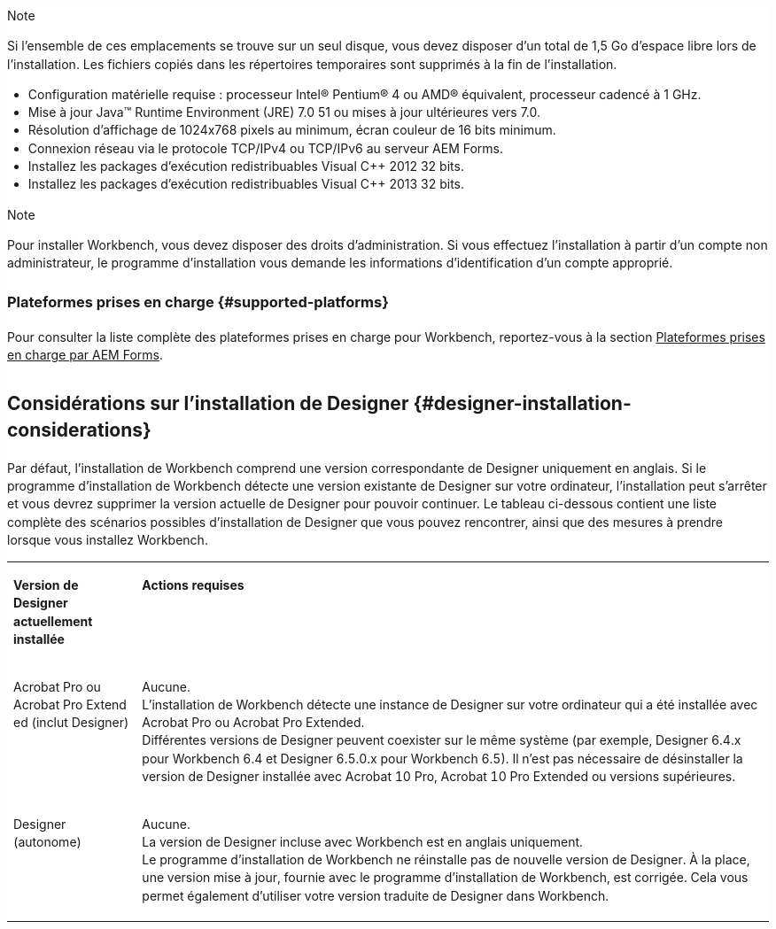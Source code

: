 >[!NOTE]
>
>Si l’ensemble de ces emplacements se trouve sur un seul disque, vous devez disposer dʼun total de 1,5 Go dʼespace libre lors de l’installation. Les fichiers copiés dans les répertoires temporaires sont supprimés à la fin de l’installation.

* Configuration matérielle requise : processeur Intel® Pentium® 4 ou AMD® équivalent, processeur cadencé à 1 GHz.
* Mise à jour Java™ Runtime Environment (JRE) 7.0 51 ou mises à jour ultérieures vers 7.0.
* Résolution d’affichage de 1024x768 pixels au minimum, écran couleur de 16 bits minimum.
* Connexion réseau via le protocole TCP/IPv4 ou TCP/IPv6 au serveur AEM Forms.
* Installez les packages d’exécution redistribuables Visual C++ 2012 32 bits.
* Installez les packages d’exécution redistribuables Visual C++ 2013 32 bits.

>[!NOTE]
>
>Pour installer Workbench, vous devez disposer des droits d’administration. Si vous effectuez l’installation à partir d’un compte non administrateur, le programme d’installation vous demande les informations d’identification d’un compte approprié.

### Plateformes prises en charge {#supported-platforms}

Pour consulter la liste complète des plateformes prises en charge pour Workbench, reportez-vous à la section [Plateformes prises en charge par AEM Forms](https://www.adobe.com/go/learn_aemforms_supportedplatforms_65_fr).

## Considérations sur l’installation de Designer {#designer-installation-considerations}

Par défaut, l’installation de Workbench comprend une version correspondante de Designer uniquement en anglais. Si le programme d’installation de Workbench détecte une version existante de Designer sur votre ordinateur, l’installation peut s’arrêter et vous devrez supprimer la version actuelle de Designer pour pouvoir continuer.
Le tableau ci-dessous contient une liste complète des scénarios possibles d’installation de Designer que vous pouvez rencontrer, ainsi que des mesures à prendre lorsque vous installez Workbench.

<table>
 <tbody>
  <tr>
   <td><p><strong>Version de Designer actuellement installée</strong></p> </td>
   <td><p><strong>Actions requises</strong></p> </td>
  </tr>
  <tr>
   <td><p>Acrobat Pro ou Acrobat Pro Extended (inclut Designer)</p> </td>
   <td><p>Aucune.<br /> 
L’installation de Workbench détecte une instance de Designer sur votre ordinateur qui a été installée avec Acrobat Pro ou Acrobat Pro Extended.<br />
Différentes versions de Designer peuvent coexister sur le même système (par exemple, Designer 6.4.x pour Workbench 6.4 et Designer 6.5.0.x pour Workbench 6.5). Il n’est pas nécessaire de désinstaller la version de Designer installée avec Acrobat 10 Pro, Acrobat 10 Pro Extended ou versions supérieures.
<br /></p> </td>
  </tr>
  <tr>
   <td><p>Designer (autonome)</p> </td>
   <td><p>Aucune. <br />La version de Designer incluse avec Workbench est en anglais uniquement. <br />Le programme d’installation de Workbench ne réinstalle pas de nouvelle version de Designer. À la place, une version mise à jour, fournie avec le programme d’installation de Workbench, est corrigée. Cela vous permet également d’utiliser votre version traduite de Designer dans Workbench.<br /> </p> </td>
  </tr>
 </tbody>
</table>
